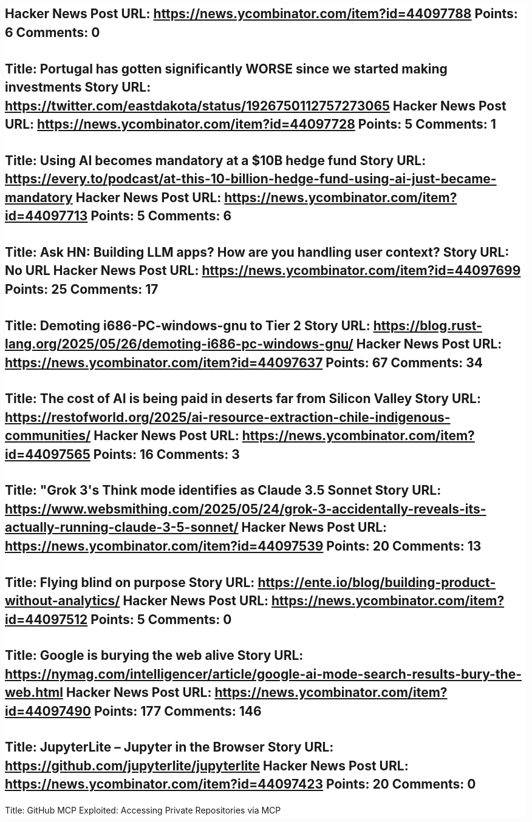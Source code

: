 Hacker News Post URL: https://news.ycombinator.com/item?id=44097788
Points: 6
Comments: 0
----------------------------------------
Title: Portugal has gotten significantly WORSE since we started making investments
Story URL: https://twitter.com/eastdakota/status/1926750112757273065
Hacker News Post URL: https://news.ycombinator.com/item?id=44097728
Points: 5
Comments: 1
----------------------------------------
Title: Using AI becomes mandatory at a $10B hedge fund
Story URL: https://every.to/podcast/at-this-10-billion-hedge-fund-using-ai-just-became-mandatory
Hacker News Post URL: https://news.ycombinator.com/item?id=44097713
Points: 5
Comments: 6
----------------------------------------
Title: Ask HN: Building LLM apps? How are you handling user context?
Story URL: No URL
Hacker News Post URL: https://news.ycombinator.com/item?id=44097699
Points: 25
Comments: 17
----------------------------------------
Title: Demoting i686-PC-windows-gnu to Tier 2
Story URL: https://blog.rust-lang.org/2025/05/26/demoting-i686-pc-windows-gnu/
Hacker News Post URL: https://news.ycombinator.com/item?id=44097637
Points: 67
Comments: 34
----------------------------------------
Title: The cost of AI is being paid in deserts far from Silicon Valley
Story URL: https://restofworld.org/2025/ai-resource-extraction-chile-indigenous-communities/
Hacker News Post URL: https://news.ycombinator.com/item?id=44097565
Points: 16
Comments: 3
----------------------------------------
Title: "Grok 3's Think mode identifies as Claude 3.5 Sonnet
Story URL: https://www.websmithing.com/2025/05/24/grok-3-accidentally-reveals-its-actually-running-claude-3-5-sonnet/
Hacker News Post URL: https://news.ycombinator.com/item?id=44097539
Points: 20
Comments: 13
----------------------------------------
Title: Flying blind on purpose
Story URL: https://ente.io/blog/building-product-without-analytics/
Hacker News Post URL: https://news.ycombinator.com/item?id=44097512
Points: 5
Comments: 0
----------------------------------------
Title: Google is burying the web alive
Story URL: https://nymag.com/intelligencer/article/google-ai-mode-search-results-bury-the-web.html
Hacker News Post URL: https://news.ycombinator.com/item?id=44097490
Points: 177
Comments: 146
----------------------------------------
Title: JupyterLite – Jupyter in the Browser
Story URL: https://github.com/jupyterlite/jupyterlite
Hacker News Post URL: https://news.ycombinator.com/item?id=44097423
Points: 20
Comments: 0
----------------------------------------
Title: GitHub MCP Exploited: Accessing Private Repositories via MCP